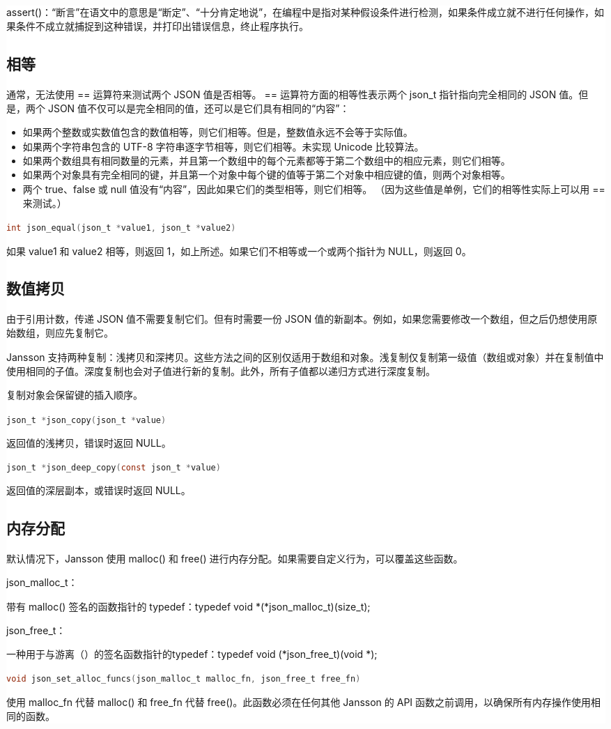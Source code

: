 assert()：“断言”在语文中的意思是“断定”、“十分肯定地说”，在编程中是指对某种假设条件进行检测，如果条件成立就不进行任何操作，如果条件不成立就捕捉到这种错误，并打印出错误信息，终止程序执行。

## 相等

通常，无法使用 == 运算符来测试两个 JSON 值是否相等。 == 运算符方面的相等性表示两个 json_t 指针指向完全相同的 JSON 值。但是，两个 JSON 值不仅可以是完全相同的值，还可以是它们具有相同的“内容”： 

- 如果两个整数或实数值包含的数值相等，则它们相等。但是，整数值永远不会等于实际值。 
- 如果两个字符串包含的 UTF-8 字符串逐字节相等，则它们相等。未实现 Unicode 比较算法。 
- 如果两个数组具有相同数量的元素，并且第一个数组中的每个元素都等于第二个数组中的相应元素，则它们相等。
-  如果两个对象具有完全相同的键，并且第一个对象中每个键的值等于第二个对象中相应键的值，则两个对象相等。 
- 两个 true、false 或 null 值没有“内容”，因此如果它们的类型相等，则它们相等。 （因为这些值是单例，它们的相等性实际上可以用 == 来测试。）

```c
int json_equal(json_t *value1, json_t *value2)
```

如果 value1 和 value2 相等，则返回 1，如上所述。如果它们不相等或一个或两个指针为 NULL，则返回 0。

## 数值拷贝

由于引用计数，传递 JSON 值不需要复制它们。但有时需要一份 JSON 值的新副本。例如，如果您需要修改一个数组，但之后仍想使用原始数组，则应先复制它。 

Jansson 支持两种复制：浅拷贝和深拷贝。这些方法之间的区别仅适用于数组和对象。浅复制仅复制第一级值（数组或对象）并在复制值中使用相同的子值。深度复制也会对子值进行新的复制。此外，所有子值都以递归方式进行深度复制。

 复制对象会保留键的插入顺序。

```c
json_t *json_copy(json_t *value)
```

返回值的浅拷贝，错误时返回 NULL。

```c
json_t *json_deep_copy(const json_t *value)
```

返回值的深层副本，或错误时返回 NULL。

## 内存分配

默认情况下，Jansson 使用 malloc() 和 free() 进行内存分配。如果需要自定义行为，可以覆盖这些函数。

json_malloc_t：

带有 malloc() 签名的函数指针的 typedef：typedef void *(*json_malloc_t)(size_t);

json_free_t：

一种用于与游离（）的签名函数指针的typedef：typedef void (*json_free_t)(void *);

```c
void json_set_alloc_funcs(json_malloc_t malloc_fn, json_free_t free_fn)
```

使用 malloc_fn 代替 malloc() 和 free_fn 代替 free()。此函数必须在任何其他 Jansson 的 API 函数之前调用，以确保所有内存操作使用相同的函数。
